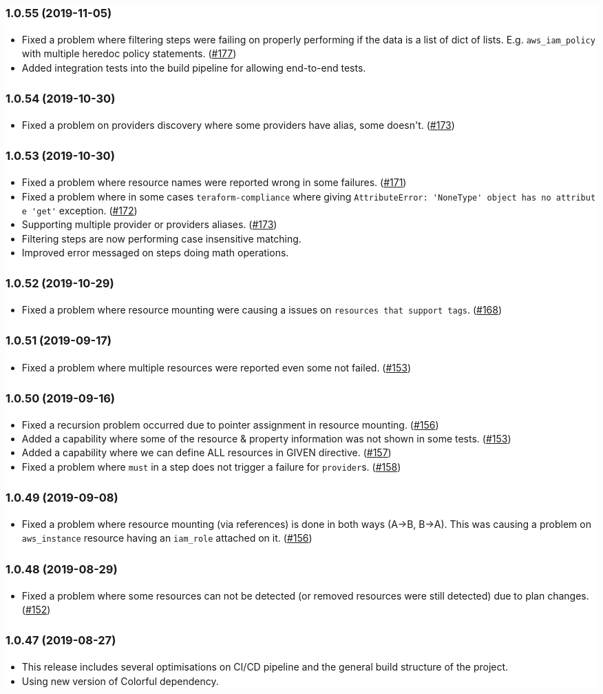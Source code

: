 ### 1.0.55 (2019-11-05)
* Fixed a problem where filtering steps were failing on properly performing if the data is a list of dict of lists. E.g. `aws_iam_policy` with multiple heredoc policy statements. ([#177](https://github.com/eerkunt/terraform-compliance/issues/177))
* Added integration tests into the build pipeline for allowing end-to-end tests. 

### 1.0.54 (2019-10-30)
* Fixed a problem on providers discovery where some providers have alias, some doesn't. ([#173](https://github.com/eerkunt/terraform-compliance/issues/173))

### 1.0.53 (2019-10-30)
* Fixed a problem where resource names were reported wrong in some failures. ([#171](https://github.com/eerkunt/terraform-compliance/issues/171))
* Fixed a problem where in some cases `teraform-compliance` where giving `AttributeError: 'NoneType' object has no attribute 'get'` exception. ([#172](https://github.com/eerkunt/terraform-compliance/issues/172))
* Supporting multiple provider or providers aliases. ([#173](https://github.com/eerkunt/terraform-compliance/issues/173))
* Filtering steps are now performing case insensitive matching.
* Improved error messaged on steps doing math operations.

### 1.0.52 (2019-10-29)
* Fixed a problem where resource mounting were causing a issues on `resources that support tags`. ([#168](https://github.com/eerkunt/terraform-compliance/issues/168))

### 1.0.51 (2019-09-17)
* Fixed a problem where multiple resources were reported even some not failed. ([#153](https://github.com/eerkunt/terraform-compliance/issues/153))

### 1.0.50 (2019-09-16)
* Fixed a recursion problem occurred due to pointer assignment in resource mounting. ([#156](https://github.com/eerkunt/terraform-compliance/issues/156))
* Added a capability where some of the resource & property information was not shown in some tests. ([#153](https://github.com/eerkunt/terraform-compliance/issues/153))
* Added a capability where we can define ALL resources in GIVEN directive. ([#157](https://github.com/eerkunt/terraform-compliance/issues/157))
* Fixed a problem where `must` in a step does not trigger a failure for `provider`s. ([#158](https://github.com/eerkunt/terraform-compliance/issues/158))

### 1.0.49 (2019-09-08)
* Fixed a problem where resource mounting (via references) is done in both ways (A->B, B->A). This was causing a problem on `aws_instance` resource having an `iam_role` attached on it. ([#156](https://github.com/eerkunt/terraform-compliance/pull/156))

### 1.0.48 (2019-08-29)
* Fixed a problem where some resources can not be detected (or removed resources were still detected) due to plan changes. ([#152](https://github.com/eerkunt/terraform-compliance/pull/152))

### 1.0.47 (2019-08-27)
* This release includes several optimisations on CI/CD pipeline and the general build structure of the project.
* Using new version of Colorful dependency.
